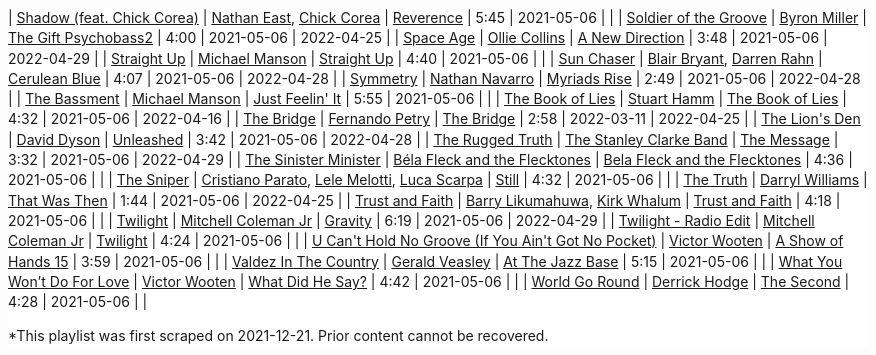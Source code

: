 | [Shadow \(feat\. Chick Corea\)](https://open.spotify.com/track/39x0LosnX3CnytF1fELFB9) | [Nathan East](https://open.spotify.com/artist/5XTyy46AbpxIhvs38nQekJ), [Chick Corea](https://open.spotify.com/artist/5olDKSsFhhmwh8UCWwKtpq) | [Reverence](https://open.spotify.com/album/3ayk72lcIIR7YSNqmRPK5N) | 5:45 | 2021-05-06 |  |
| [Soldier of the Groove](https://open.spotify.com/track/71I9xt9tXZ5BM5S1j9WZ2b) | [Byron Miller](https://open.spotify.com/artist/7xIWaSpdL5oIEZw5QCZ84Y) | [The Gift Psychobass2](https://open.spotify.com/album/6uCTfpl8HRgQHkhQlcDOjf) | 4:00 | 2021-05-06 | 2022-04-25 |
| [Space Age](https://open.spotify.com/track/6FHuDw2gCmWknjP5qFPPw6) | [Ollie Collins](https://open.spotify.com/artist/5FHOxRGbA8n5jkFhfsVfin) | [A New Direction](https://open.spotify.com/album/3pPILiJIUk6yVdSmMWqYJP) | 3:48 | 2021-05-06 | 2022-04-29 |
| [Straight Up](https://open.spotify.com/track/1FQCQGCTDasksoloXfrzc0) | [Michael Manson](https://open.spotify.com/artist/6Eun8Hnz1EAIrVoWvGVF5v) | [Straight Up](https://open.spotify.com/album/6CnmMovLwcBrMugpM8erlA) | 4:40 | 2021-05-06 |  |
| [Sun Chaser](https://open.spotify.com/track/1rK6mqNOInbXGUrhkdSotu) | [Blair Bryant](https://open.spotify.com/artist/1bNvtqK9g0M2hDWRLdwpZq), [Darren Rahn](https://open.spotify.com/artist/20Jboo9DFLN2MlZPtXQt2u) | [Cerulean Blue](https://open.spotify.com/album/1M6laJpwe22wioRlcpQ6wD) | 4:07 | 2021-05-06 | 2022-04-28 |
| [Symmetry](https://open.spotify.com/track/1BC1Zv4tJ0FUcc7dSYgPIs) | [Nathan Navarro](https://open.spotify.com/artist/3QvzE5pxVPhkCBGrUdefmQ) | [Myriads Rise](https://open.spotify.com/album/2xnkw4h4ttVNm2JSRNfe7X) | 2:49 | 2021-05-06 | 2022-04-28 |
| [The Bassment](https://open.spotify.com/track/7FzR482cXPSleaXixFRNdu) | [Michael Manson](https://open.spotify.com/artist/6Eun8Hnz1EAIrVoWvGVF5v) | [Just Feelin' It](https://open.spotify.com/album/0h9t713CAy7J1nz3oQeB9y) | 5:55 | 2021-05-06 |  |
| [The Book of Lies](https://open.spotify.com/track/50I8d0s6Ki2F5cMv7ZdBeS) | [Stuart Hamm](https://open.spotify.com/artist/3QZYlqOQQfe1fzTpWLOye2) | [The Book of Lies](https://open.spotify.com/album/6UXu63mfEhEXRQaPh74R6N) | 4:32 | 2021-05-06 | 2022-04-16 |
| [The Bridge](https://open.spotify.com/track/4MeTCgjEEXhmcl04NHQY8L) | [Fernando Petry](https://open.spotify.com/artist/4caKiGVGFoxstzqzZixP0G) | [The Bridge](https://open.spotify.com/album/4HwqcDTXtZSK9GzyKvihdI) | 2:58 | 2022-03-11 | 2022-04-25 |
| [The Lion's Den](https://open.spotify.com/track/68tguTFRYXtSPxn6GJUfi2) | [David Dyson](https://open.spotify.com/artist/4vgc23qLWXuDFK10Ogo3uq) | [Unleashed](https://open.spotify.com/album/1FBSfdULcA0qTo7EgwdeHA) | 3:42 | 2021-05-06 | 2022-04-28 |
| [The Rugged Truth](https://open.spotify.com/track/5tbu6qMdDcnfTSTy7tLeuB) | [The Stanley Clarke Band](https://open.spotify.com/artist/6M9ohMNccb79LCYSCfzdOH) | [The Message](https://open.spotify.com/album/6DtroRg76chWowQn2hXF4x) | 3:32 | 2021-05-06 | 2022-04-29 |
| [The Sinister Minister](https://open.spotify.com/track/2jWuNKBlgkfb3M0WDKexY8) | [Béla Fleck and the Flecktones](https://open.spotify.com/artist/5Zmur9D9gpr6tXyDrpnbOe) | [Bela Fleck and the Flecktones](https://open.spotify.com/album/58VJzBF0hLb6ylVHdn1XB0) | 4:36 | 2021-05-06 |  |
| [The Sniper](https://open.spotify.com/track/1v4zBLp1XPct1p0UBnabMK) | [Cristiano Parato](https://open.spotify.com/artist/0snU3Xa97Sq9l2RLuCdWIP), [Lele Melotti](https://open.spotify.com/artist/2LVUVfQksPpfSEcCvU8WaR), [Luca Scarpa](https://open.spotify.com/artist/4Q0nFR5UtI8s7hInvCdYRG) | [Still](https://open.spotify.com/album/2xGGVCtLjPF0C4JBhDFdVU) | 4:32 | 2021-05-06 |  |
| [The Truth](https://open.spotify.com/track/04TNNN0s6F4soZQhoO4oWG) | [Darryl Williams](https://open.spotify.com/artist/0xt6LQSgPMxR8sdIUUtnQM) | [That Was Then](https://open.spotify.com/album/70LVEF4Ht6K0bybLJskFA7) | 1:44 | 2021-05-06 | 2022-04-25 |
| [Trust and Faith](https://open.spotify.com/track/2fooyGgpvP6IfAmueqdEBP) | [Barry Likumahuwa](https://open.spotify.com/artist/2AdFUyPR5XxpgOI6QYfVDz), [Kirk Whalum](https://open.spotify.com/artist/6v2VjBVPcGVbBqJrUWYiG1) | [Trust and Faith](https://open.spotify.com/album/3B0Tscyvv4uOmn7HpB3XiL) | 4:18 | 2021-05-06 |  |
| [Twilight](https://open.spotify.com/track/787KLXWqvJHkkhuGFpjnLJ) | [Mitchell Coleman Jr](https://open.spotify.com/artist/0LDxl2T9yhlXFXVq4DAS6b) | [Gravity](https://open.spotify.com/album/29PcoWZGpDHbdLpXGB3DMG) | 6:19 | 2021-05-06 | 2022-04-29 |
| [Twilight \- Radio Edit](https://open.spotify.com/track/5cKoSv9uuKyRYb1rWa665T) | [Mitchell Coleman Jr](https://open.spotify.com/artist/0LDxl2T9yhlXFXVq4DAS6b) | [Twilight](https://open.spotify.com/album/5o1AgueoytBvJOnvd62Gi3) | 4:24 | 2021-05-06 |  |
| [U Can't Hold No Groove \(If You Ain't Got No Pocket\)](https://open.spotify.com/track/2Yrvgx1OgSlTlEcaR8izUh) | [Victor Wooten](https://open.spotify.com/artist/2STVYmc2T02GlvvWZl7umj) | [A Show of Hands 15](https://open.spotify.com/album/3TUlnfqz2PyHIzKdAjPwz2) | 3:59 | 2021-05-06 |  |
| [Valdez In The Country](https://open.spotify.com/track/71Rf5dOGsVfBGPuWgWYA0V) | [Gerald Veasley](https://open.spotify.com/artist/3YCLJVZoYJ2sgtAaNt9HPE) | [At The Jazz Base](https://open.spotify.com/album/1pPAok1LQpSnl6IDYdugSU) | 5:15 | 2021-05-06 |  |
| [What You Won’t Do For Love](https://open.spotify.com/track/4va2GsDHBZIEmop8BzIS6B) | [Victor Wooten](https://open.spotify.com/artist/2STVYmc2T02GlvvWZl7umj) | [What Did He Say?](https://open.spotify.com/album/15A21H8cjqxKZmjzIswRyL) | 4:42 | 2021-05-06 |  |
| [World Go Round](https://open.spotify.com/track/2JA7xuOgISHwyRFNVQKKFs) | [Derrick Hodge](https://open.spotify.com/artist/1jvBVqm4g5Jk8tEmKoYoes) | [The Second](https://open.spotify.com/album/70NkOwCX9ZudoecixbtENx) | 4:28 | 2021-05-06 |  |

\*This playlist was first scraped on 2021-12-21. Prior content cannot be recovered.
